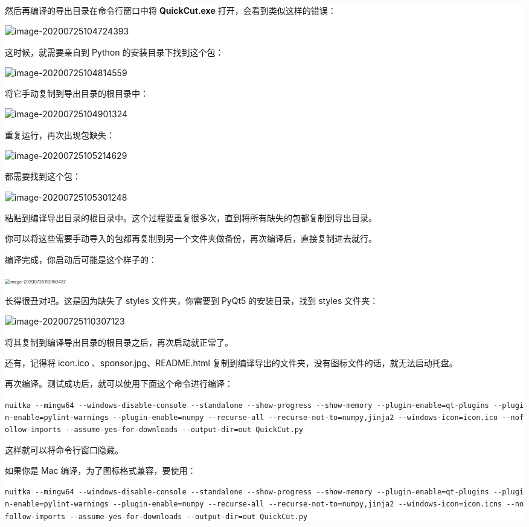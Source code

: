然后再编译的导出目录在命令行窗口中将 **QuickCut.exe** 打开，会看到类似这样的错误：

![image-20200725104724393](assets/image-20200725104724393.png)

这时候，就需要亲自到 Python 的安装目录下找到这个包：

![image-20200725104814559](assets/image-20200725104814559.png) 



将它手动复制到导出目录的根目录中：

![image-20200725104901324](assets/image-20200725104901324.png) 

重复运行，再次出现包缺失：

![image-20200725105214629](assets/image-20200725105214629.png)

都需要找到这个包：

![image-20200725105301248](assets/image-20200725105301248.png) 

粘贴到编译导出目录的根目录中。这个过程要重复很多次，直到将所有缺失的包都复制到导出目录。

你可以将这些需要手动导入的包都再复制到另一个文件夹做备份，再次编译后，直接复制进去就行。

编译完成，你启动后可能是这个样子的：

<img src="assets/image-20200725110050437.png" alt="image-20200725110050437" style="zoom:50%;" />

长得很丑对吧。这是因为缺失了 styles 文件夹，你需要到 PyQt5 的安装目录，找到 styles 文件夹：

![image-20200725110307123](assets/image-20200725110307123.png)

将其复制到编译导出目录的根目录之后，再次启动就正常了。

还有，记得将 icon.ico 、sponsor.jpg、README.html 复制到编译导出的文件夹，没有图标文件的话，就无法启动托盘。

再次编译。测试成功后，就可以使用下面这个命令进行编译：

```
nuitka --mingw64 --windows-disable-console --standalone --show-progress --show-memory --plugin-enable=qt-plugins --plugin-enable=pylint-warnings --plugin-enable=numpy --recurse-all --recurse-not-to=numpy,jinja2 --windows-icon=icon.ico --nofollow-imports --assume-yes-for-downloads --output-dir=out QuickCut.py
```

这样就可以将命令行窗口隐藏。

如果你是 Mac 编译，为了图标格式兼容，要使用：

```
nuitka --mingw64 --windows-disable-console --standalone --show-progress --show-memory --plugin-enable=qt-plugins --plugin-enable=pylint-warnings --plugin-enable=numpy --recurse-all --recurse-not-to=numpy,jinja2 --windows-icon=icon.icns --nofollow-imports --assume-yes-for-downloads --output-dir=out QuickCut.py
```

